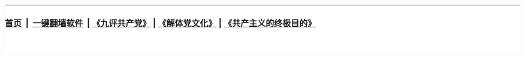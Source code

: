 
------------------------
#### [首页](https://github.com/gfw-breaker/banned-news3/blob/master/README.md) &nbsp;|&nbsp; [一键翻墙软件](https://github.com/gfw-breaker/nogfw/blob/master/README.md) &nbsp;| [《九评共产党》](https://github.com/gfw-breaker/9ping.md/blob/master/README.md#九评之一评共产党是什么) | [《解体党文化》](https://github.com/gfw-breaker/jtdwh.md/blob/master/README.md) | [《共产主义的终极目的》](https://github.com/gfw-breaker/gczydzjmd.md/blob/master/README.md)


<img src='http://gfw-breaker.win/banned-news3/pages/soh59/729014.md' width='0px' height='0px'/>